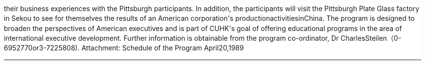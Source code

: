 their
business
experiences
with
the Pittsburgh participants.
In
addition,
the
participants
will
visit
the
Pittsburgh
Plate
Glass
factory in Sekou to see
for themselves the results
of
an
American
corporation's
productionactivitiesinChina.
The program is designed to broaden the perspectives of American executives
and is part
of
CUHK's
goal
of
offering
educational
programs
in
the
area
of
international
executive development.
Further
information
is
obtainable
from
the
program
co-ordinator,
Dr
CharlesSteilen（0-6952770or3-7225808).
Attachment: Schedule of the Program
April20,1989

---
